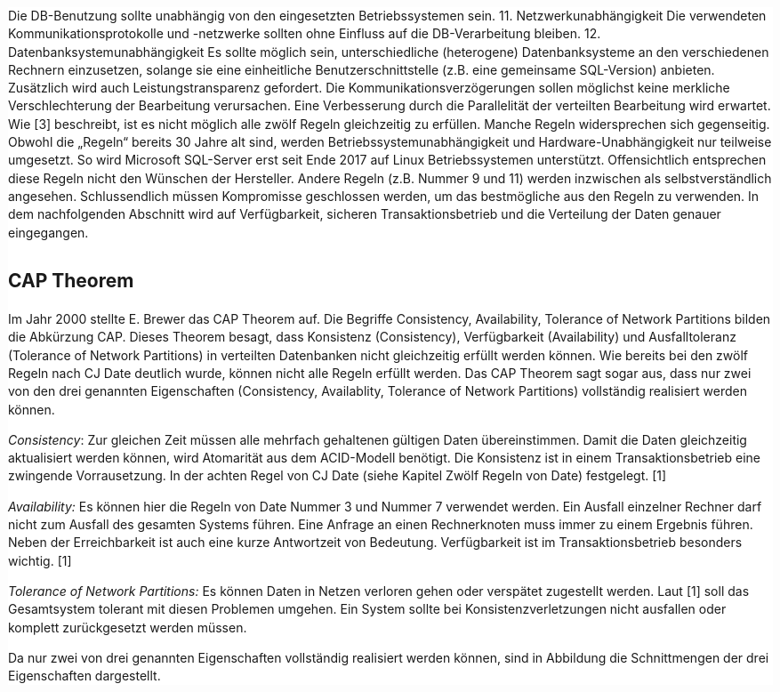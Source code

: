Die DB-Benutzung sollte unabhängig von den eingesetzten Betriebssystemen sein.
11.	Netzwerkunabhängigkeit
Die verwendeten Kommunikationsprotokolle und -netzwerke sollten ohne Einfluss auf die DB-Verarbeitung bleiben.
12.	Datenbanksystemunabhängigkeit
Es sollte möglich sein, unterschiedliche (heterogene) Datenbanksysteme an den verschiedenen Rechnern einzusetzen, solange sie eine einheitliche Benutzerschnittstelle (z.B. eine gemeinsame SQL-Version) anbieten.
Zusätzlich wird auch Leistungstransparenz gefordert. Die Kommunikationsverzögerungen sollen möglichst keine merkliche Verschlechterung der Bearbeitung verursachen. Eine Verbesserung durch die Parallelität der verteilten Bearbeitung wird erwartet. Wie [3] beschreibt, ist es nicht möglich alle zwölf Regeln gleichzeitig zu erfüllen. Manche Regeln widersprechen sich gegenseitig. Obwohl die „Regeln“ bereits 30 Jahre alt sind, werden Betriebssystemunabhängigkeit und Hardware-Unabhängigkeit nur teilweise umgesetzt. So wird Microsoft SQL-Server erst seit Ende 2017 auf Linux Betriebssystemen unterstützt. Offensichtlich entsprechen diese Regeln nicht den Wünschen der Hersteller. Andere Regeln (z.B. Nummer 9 und 11) werden inzwischen als selbstverständlich angesehen.
Schlussendlich müssen Kompromisse geschlossen werden, um das bestmögliche aus den Regeln zu verwenden. In dem nachfolgenden Abschnitt wird auf Verfügbarkeit, sicheren Transaktionsbetrieb und die Verteilung der Daten genauer eingegangen.

## CAP Theorem

Im Jahr 2000 stellte E. Brewer das CAP Theorem auf. Die Begriffe Consistency, Availability, Tolerance of Network Partitions bilden die Abkürzung CAP. Dieses Theorem besagt, dass Konsistenz (Consistency), Verfügbarkeit (Availability) und Ausfalltoleranz (Tolerance of Network Partitions) in verteilten Datenbanken nicht gleichzeitig erfüllt werden können. Wie bereits bei den zwölf Regeln nach CJ Date deutlich wurde, können nicht alle Regeln erfüllt werden. Das CAP Theorem sagt sogar aus, dass nur zwei von den drei genannten Eigenschaften (Consistency, Availablity, Tolerance of Network Partitions) vollständig realisiert werden können.

_Consistency_: Zur gleichen Zeit müssen alle mehrfach gehaltenen gültigen Daten übereinstimmen. Damit die Daten gleichzeitig aktualisiert werden können, wird Atomarität aus dem ACID-Modell benötigt. Die Konsistenz ist in einem Transaktionsbetrieb eine zwingende Vorrausetzung. In der achten Regel von CJ Date (siehe Kapitel Zwölf Regeln von Date) festgelegt. [1]

_Availability:_ Es können hier die Regeln von Date Nummer 3 und Nummer 7 verwendet werden. Ein Ausfall einzelner Rechner darf nicht zum Ausfall des gesamten Systems führen. Eine Anfrage an einen Rechnerknoten muss immer zu einem Ergebnis führen. Neben der Erreichbarkeit ist auch eine kurze Antwortzeit von Bedeutung. Verfügbarkeit ist im Transaktionsbetrieb besonders wichtig. [1]

_Tolerance of Network Partitions:_ Es können Daten in Netzen verloren gehen oder verspätet zugestellt werden. Laut [1] soll das Gesamtsystem tolerant mit diesen Problemen umgehen. Ein System sollte bei Konsistenzverletzungen nicht ausfallen oder komplett zurückgesetzt werden müssen.

Da nur zwei von drei genannten Eigenschaften vollständig realisiert werden können, sind in Abbildung die Schnittmengen der drei Eigenschaften dargestellt.

<p align="center">